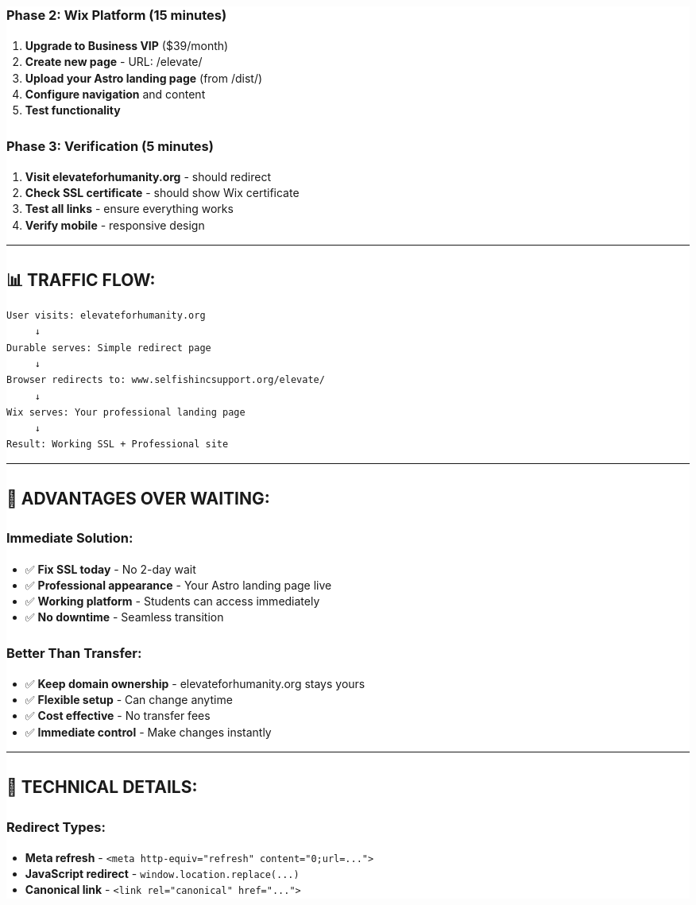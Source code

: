 ### **Phase 2: Wix Platform (15 minutes)**
1. **Upgrade to Business VIP** ($39/month)
2. **Create new page** - URL: /elevate/
3. **Upload your Astro landing page** (from /dist/)
4. **Configure navigation** and content
5. **Test functionality**

### **Phase 3: Verification (5 minutes)**
1. **Visit elevateforhumanity.org** - should redirect
2. **Check SSL certificate** - should show Wix certificate
3. **Test all links** - ensure everything works
4. **Verify mobile** - responsive design

---

## **📊 TRAFFIC FLOW:**

```
User visits: elevateforhumanity.org
     ↓
Durable serves: Simple redirect page
     ↓
Browser redirects to: www.selfishincsupport.org/elevate/
     ↓
Wix serves: Your professional landing page
     ↓
Result: Working SSL + Professional site
```

---

## **🎯 ADVANTAGES OVER WAITING:**

### **Immediate Solution:**
- ✅ **Fix SSL today** - No 2-day wait
- ✅ **Professional appearance** - Your Astro landing page live
- ✅ **Working platform** - Students can access immediately
- ✅ **No downtime** - Seamless transition

### **Better Than Transfer:**
- ✅ **Keep domain ownership** - elevateforhumanity.org stays yours
- ✅ **Flexible setup** - Can change anytime
- ✅ **Cost effective** - No transfer fees
- ✅ **Immediate control** - Make changes instantly

---

## **🔧 TECHNICAL DETAILS:**

### **Redirect Types:**
- **Meta refresh** - `<meta http-equiv="refresh" content="0;url=...">`
- **JavaScript redirect** - `window.location.replace(...)`
- **Canonical link** - `<link rel="canonical" href="...">`
